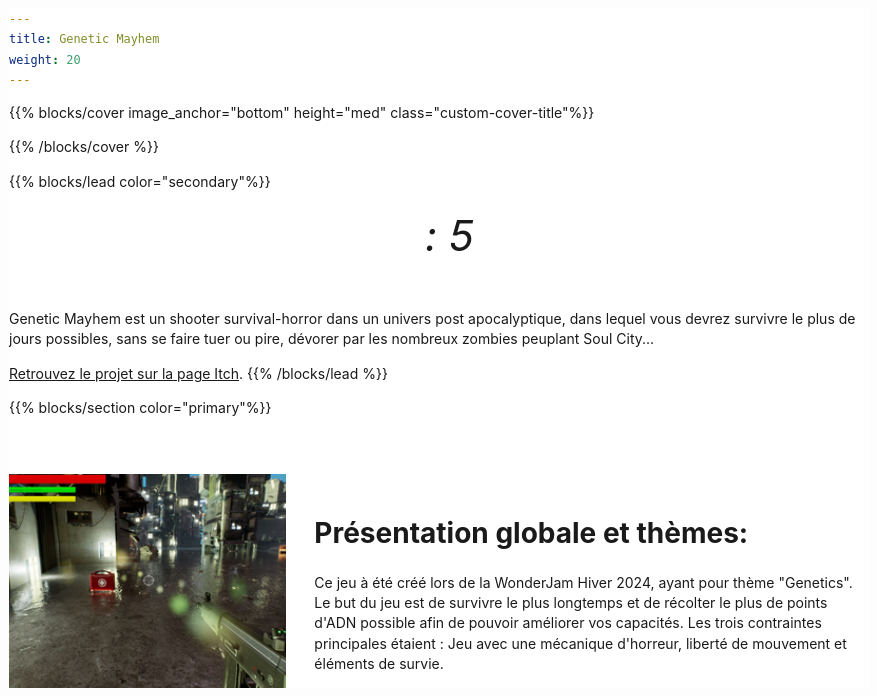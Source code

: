 ```yaml
---
title: Genetic Mayhem
weight: 20
---
```


{{% blocks/cover image_anchor="bottom" height="med" class="custom-cover-title"%}}

{{% /blocks/cover %}}

<link rel="stylesheet" type='text/css' href="https://cdn.jsdelivr.net/gh/devicons/devicon@latest/devicon.min.css" />
          
{{% blocks/lead color="secondary"%}}
<div class="text-center" style="display: flex; justify-content: center; align-items: center; margin-bottom: 3rem;">
    <i class="devicon-unrealengine-original" style="font-size: 5rem; margin-right: 2rem;"></i>
    <div style="display: flex; align-items: center;">
        <i class="fas fa-user-group" style="font-size: 3rem; margin-right: 0.5rem;"> : 5</i> 
    </div>
</div>

Genetic Mayhem est un shooter survival-horror dans un univers post apocalyptique, dans lequel vous devrez survivre le plus de jours possibles, sans se faire tuer ou pire, dévorer par les nombreux zombies peuplant Soul City...

[Retrouvez le projet sur la page Itch](https://thalmug.itch.io/genetic-mayhem).
{{% /blocks/lead %}}

{{% blocks/section color="primary"%}}

<div style="margin-top: 4rem;">
    <div style="display: flex;">
        <div style="flex: 1;">
            <img src="gm1.png" alt="Description of the image" style="height: 100%; width: 100%; object-fit: cover;">
        </div>
        <div style="flex: 2; margin-left: 2rem;">
            <h1>Présentation globale et thèmes: </h1>
            <p>Ce jeu à été créé lors de la WonderJam Hiver 2024, ayant pour thème "Genetics". Le but du jeu est de survivre le plus longtemps et de récolter le plus de points d'ADN possible afin de pouvoir améliorer vos capacités. Les trois contraintes principales étaient : Jeu avec une mécanique d'horreur, liberté de mouvement et éléments de survie.</p>
        </div>
    </div>
</div>
